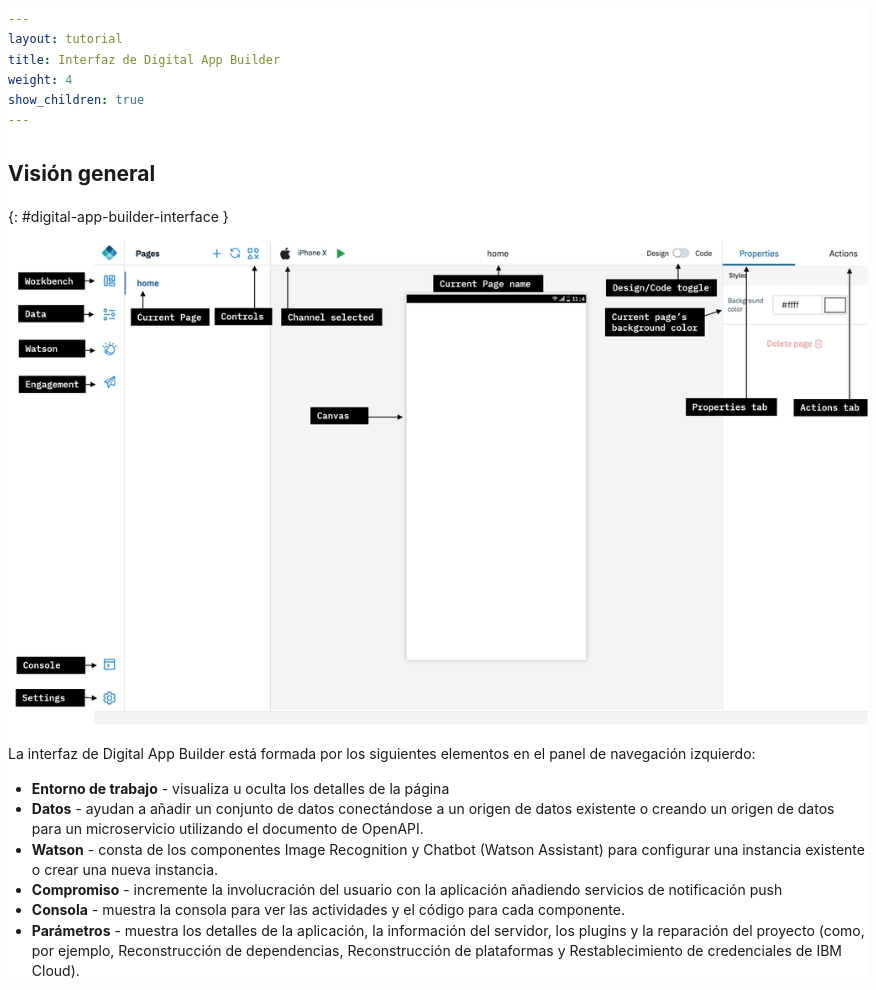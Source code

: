 ```yaml
---
layout: tutorial
title: Interfaz de Digital App Builder
weight: 4
show_children: true
---
```


## Visión general
{: #digital-app-builder-interface }


![Interfaz de DAB](dab-workbench-elements.png)

La interfaz de Digital App Builder está formada por los siguientes elementos en el panel de navegación izquierdo: 

* **Entorno de trabajo** - visualiza u oculta los detalles de la página
* **Datos** - ayudan a añadir un conjunto de datos conectándose a un origen de datos existente o creando un origen de datos para un microservicio utilizando el documento de OpenAPI.  
* **Watson** - consta de los componentes Image Recognition y Chatbot (Watson Assistant) para configurar una instancia existente o crear una nueva instancia.  
* **Compromiso** - incremente la involucración del usuario con la aplicación añadiendo servicios de notificación push 
* **Consola** - muestra la consola para ver las actividades y el código para cada componente.  
* **Parámetros** - muestra los detalles de la aplicación, la información del servidor, los plugins y la reparación del proyecto (como, por ejemplo, Reconstrucción de dependencias, Reconstrucción de plataformas y Restablecimiento de credenciales de IBM Cloud).
